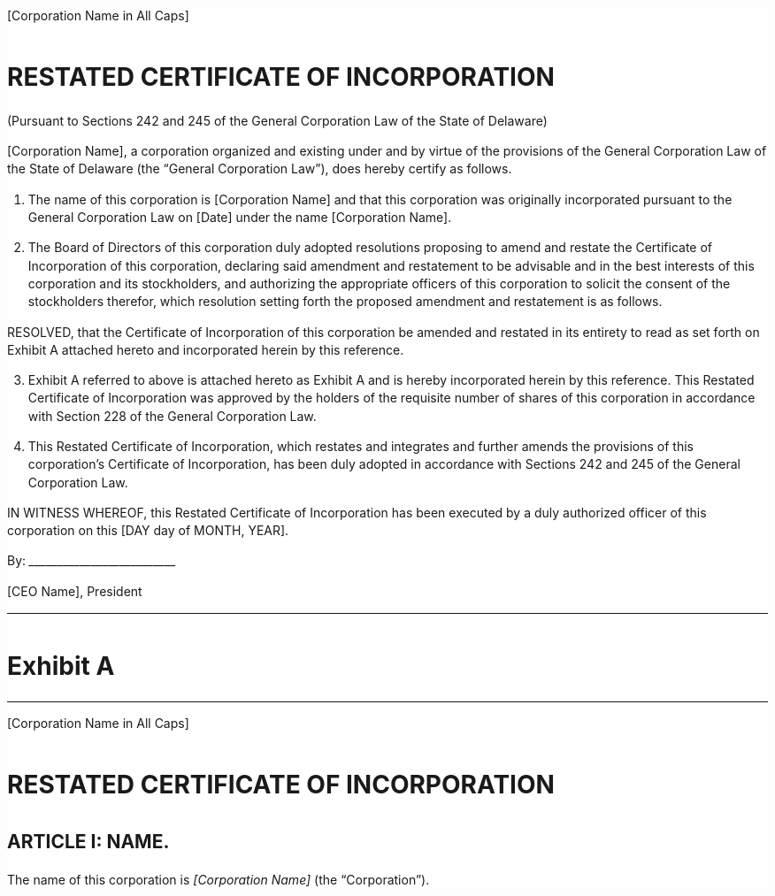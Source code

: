 [Corporation Name in All Caps]

# RESTATED CERTIFICATE OF INCORPORATION

(Pursuant to Sections 242 and 245 of the
General Corporation Law of the State of Delaware)

[Corporation Name], a corporation organized and existing under and by virtue of the provisions of the General Corporation Law of the State of Delaware (the “General Corporation Law”), does hereby certify as follows.

1. The name of this corporation is [Corporation Name] and that this corporation was originally incorporated pursuant to the General Corporation Law on [Date] under the name [Corporation Name].   

2. The Board of Directors of this corporation duly adopted resolutions proposing to amend and restate the Certificate of Incorporation of this corporation, declaring said amendment and restatement to be advisable and in the best interests of this corporation and its stockholders, and authorizing the appropriate officers of this corporation to solicit the consent of the stockholders therefor, which resolution setting forth the proposed amendment and restatement is as follows.

  RESOLVED, that the Certificate of Incorporation of this corporation be amended and restated in its entirety to read as set forth on Exhibit A attached hereto and incorporated herein by this reference.

3. Exhibit A referred to above is attached hereto as Exhibit A and is hereby incorporated herein by this reference.  This Restated Certificate of Incorporation was approved by the holders of the requisite number of shares of this corporation in accordance with Section 228 of the General Corporation Law. 

4.  This Restated Certificate of Incorporation, which restates and integrates and further amends the provisions of this corporation’s Certificate of Incorporation, has been duly adopted in accordance with Sections 242 and 245 of the General Corporation Law. 

IN WITNESS WHEREOF, this Restated Certificate of Incorporation has been executed by a duly authorized officer of this corporation on this [DAY day of MONTH, YEAR].


By:	*__________________________*						

[CEO Name], President
 
-------------------------
# Exhibit A
-------------------------
[Corporation Name in All Caps]

# RESTATED CERTIFICATE OF INCORPORATION

## ARTICLE I: NAME. 

The name of this corporation is *[Corporation Name]*  (the “Corporation”).
